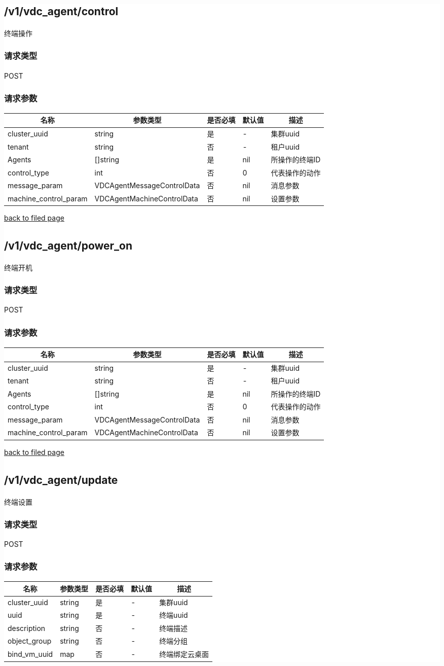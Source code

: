 
## /v1/vdc_agent/control
终端操作
### 请求类型
POST
### 请求参数
 名称 | 参数类型 | 是否必填 | 默认值 | 描述
--- |---|---|--- |---
 cluster_uuid|string|是|-| 集群uuid
 tenant|string|否|-| 租户uuid
 Agents|[]string|是|nil|所操作的终端ID
 control_type|int|否|0|代表操作的动作
 message_param|VDCAgentMessageControlData|否|nil|消息参数
 machine_control_param|VDCAgentMachineControlData|否|nil|设置参数
[back to filed page](field.md)

## /v1/vdc_agent/power_on
终端开机
### 请求类型
POST
### 请求参数
 名称 | 参数类型 | 是否必填 | 默认值 | 描述
--- |---|---|--- |---
 cluster_uuid|string|是|-| 集群uuid
 tenant|string|否|-| 租户uuid
 Agents|[]string|是|nil|所操作的终端ID
 control_type|int|否|0|代表操作的动作
 message_param|VDCAgentMessageControlData|否|nil|消息参数
 machine_control_param|VDCAgentMachineControlData|否|nil|设置参数
[back to filed page](field.md)


## /v1/vdc_agent/update
终端设置
### 请求类型
POST
### 请求参数
 名称 | 参数类型 | 是否必填 | 默认值 | 描述
--- |---|---|--- |---
 cluster_uuid|string|是|-| 集群uuid
 uuid|string|是|-|终端uuid
 description|string|否|-|终端描述
 object_group|string|否|-|终端分组
 bind_vm_uuid|map|否|-|终端绑定云桌面

